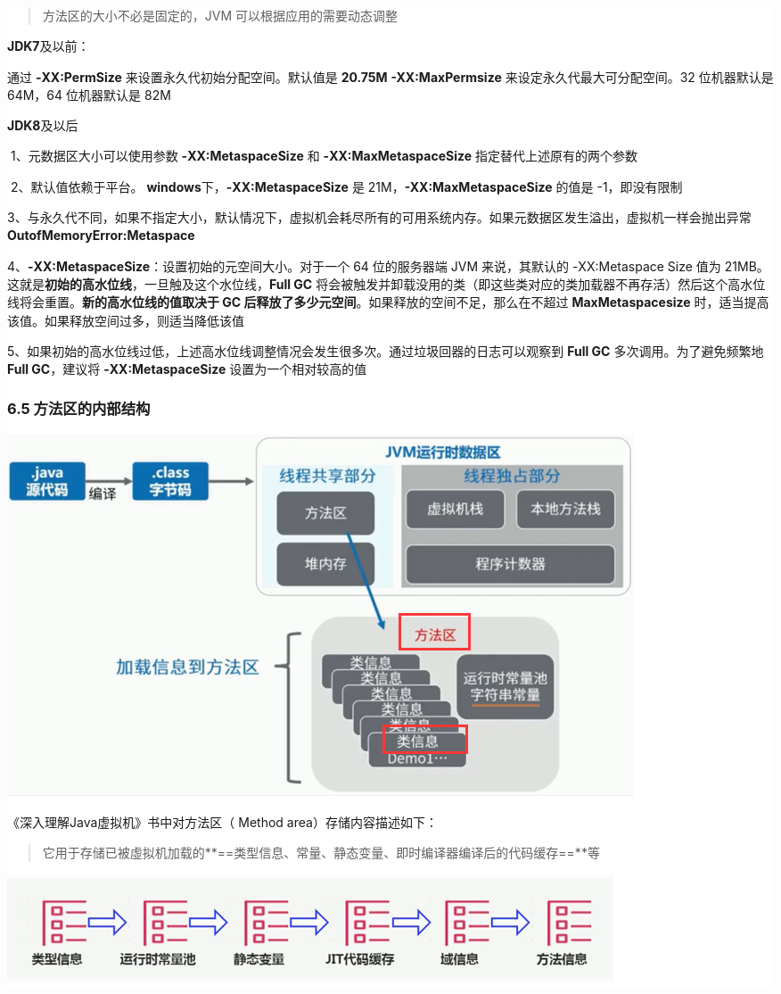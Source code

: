 > 方法区的大小不必是固定的，JVM 可以根据应用的需要动态调整



**JDK7**及以前：

通过 **-XX:PermSize** 来设置永久代初始分配空间。默认值是 **20.75M** 
**-XX:MaxPermsize** 来设定永久代最大可分配空间。32 位机器默认是 64M，64 位机器默认是 82M

**JDK8**及以后

​	1、元数据区大小可以使用参数 **-XX:MetaspaceSize** 和 **-XX:MaxMetaspaceSize** 指定替代上述原有的两个参数

​	2、默认值依赖于平台。 **windows**下，**-XX:MetaspaceSize** 是 21M，**-XX:MaxMetaspaceSize** 的值是 -1，即没有限制

​	3、与永久代不同，如果不指定大小，默认情况下，虚拟机会耗尽所有的可用系统内存。如果元数据区发生溢出，虚拟机一样会抛出异常 **OutofMemoryError:Metaspace** 

​	4、**-XX:MetaspaceSize**：设置初始的元空间大小。对于一个 64 位的服务器端 JVM 来说，其默认的 -XX:Metaspace Size 值为 21MB。这就是**初始的高水位线**，一旦触及这个水位线，**Full GC** 将会被触发并卸载没用的类（即这些类对应的类加载器不再存活）然后这个高水位线将会重置。**新的高水位线的值取决于 GC 后释放了多少元空间**。如果释放的空间不足，那么在不超过 **MaxMetaspacesize** 时，适当提高该值。如果释放空间过多，则适当降低该值

​	5、如果初始的高水位线过低，上述高水位线调整情况会发生很多次。通过垃圾回器的日志可以观察到 **Full GC** 多次调用。为了避免频繁地 **Full  GC**，建议将 **-XX:MetaspaceSize** 设置为一个相对较高的值



### 6.5 方法区的内部结构

![](images/TIM截图20200702192011.png)



《深入理解Java虚拟机》书中对方法区（ Method area）存储内容描述如下：

> 它用于存储已被虛拟机加载的**==类型信息、常量、静态变量、即时编译器编译后的代码缓存==**等

![](images/TIM截图20200702192521.png)
